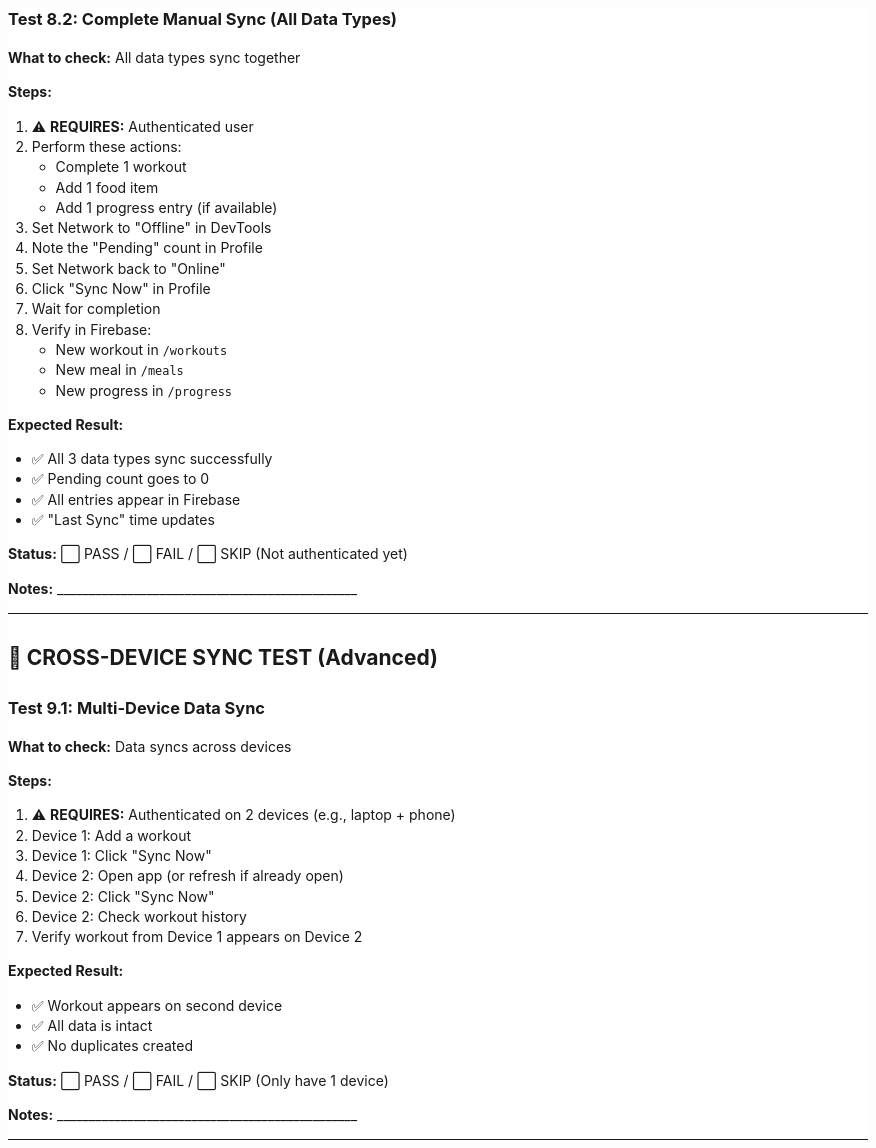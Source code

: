 ### Test 8.2: Complete Manual Sync (All Data Types)
**What to check:** All data types sync together

**Steps:**
1. ⚠️ **REQUIRES:** Authenticated user
2. Perform these actions:
   - Complete 1 workout
   - Add 1 food item
   - Add 1 progress entry (if available)
3. Set Network to "Offline" in DevTools
4. Note the "Pending" count in Profile
5. Set Network back to "Online"
6. Click "Sync Now" in Profile
7. Wait for completion
8. Verify in Firebase:
   - New workout in `/workouts`
   - New meal in `/meals`
   - New progress in `/progress`

**Expected Result:**
- ✅ All 3 data types sync successfully
- ✅ Pending count goes to 0
- ✅ All entries appear in Firebase
- ✅ "Last Sync" time updates

**Status:** ⬜ PASS / ⬜ FAIL / ⬜ SKIP (Not authenticated yet)

**Notes:** _______________________________________________

---

## 🔄 CROSS-DEVICE SYNC TEST (Advanced)

### Test 9.1: Multi-Device Data Sync
**What to check:** Data syncs across devices

**Steps:**
1. ⚠️ **REQUIRES:** Authenticated on 2 devices (e.g., laptop + phone)
2. Device 1: Add a workout
3. Device 1: Click "Sync Now"
4. Device 2: Open app (or refresh if already open)
5. Device 2: Click "Sync Now"
6. Device 2: Check workout history
7. Verify workout from Device 1 appears on Device 2

**Expected Result:**
- ✅ Workout appears on second device
- ✅ All data is intact
- ✅ No duplicates created

**Status:** ⬜ PASS / ⬜ FAIL / ⬜ SKIP (Only have 1 device)

**Notes:** _______________________________________________

---